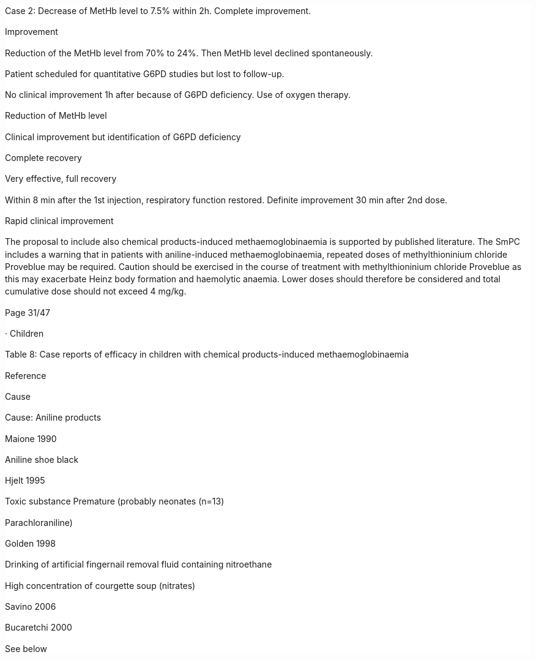 Case 2: Decrease of MetHb level to 7.5% within 2h. Complete improvement.

Improvement

Reduction of the MetHb level from 70% to 24%. Then MetHb level declined spontaneously.

Patient scheduled for quantitative G6PD studies but lost to follow-up.

No clinical improvement 1h after because of G6PD deficiency. Use of oxygen therapy.

Reduction of MetHb level

Clinical improvement but identification of G6PD deficiency

Complete recovery

Very effective, full recovery

Within 8 min after the 1st injection, respiratory function restored. Definite improvement 30 min after 2nd dose.

Rapid clinical improvement

The proposal to include also chemical products-induced methaemoglobinaemia is supported by published literature. The SmPC includes a warning that in patients with aniline-induced methaemoglobinaemia, repeated doses of methylthioninium chloride Proveblue may be required. Caution should be exercised in the course of treatment with methylthioninium chloride Proveblue as this may exacerbate Heinz body formation and haemolytic anaemia. Lower doses should therefore be considered and total cumulative dose should not exceed 4 mg/kg.

Page 31/47

· Children

Table 8: Case reports of efficacy in children with chemical products-induced methaemoglobinaemia

Reference

Cause

Cause: Aniline products

Maione 1990

Aniline shoe black

Hjelt 1995

Toxic substance Premature (probably neonates (n=13)

Parachloraniline)

Golden 1998

Drinking of artificial fingernail removal fluid containing nitroethane

High concentration of courgette soup (nitrates)

Savino 2006

Bucaretchi 2000

See below
